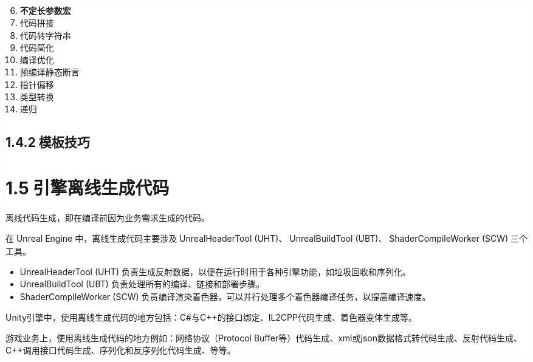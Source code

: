6. **不定长参数宏**
7. 代码拼接
8. 代码转字符串
9. 代码简化
10. 编译优化
11. 预编译静态断言
12. 指针偏移
13. 类型转换
14. 递归

## 1.4.2 模板技巧


# 1.5 引擎离线生成代码

离线代码生成，即在编译前因为业务需求生成的代码。

在 Unreal Engine 中，离线生成代码主要涉及 UnrealHeaderTool (UHT)、 UnrealBuildTool (UBT)、 ShaderCompileWorker (SCW) 三个工具。 
- UnrealHeaderTool (UHT) 负责生成反射数据，以便在运行时用于各种引擎功能，如垃圾回收和序列化。
- UnrealBuildTool (UBT) 负责处理所有的编译、链接和部署步骤。
- ShaderCompileWorker (SCW) 负责编译渲染着色器，可以并行处理多个着色器编译任务，以提高编译速度。

Unity引擎中，使用离线生成代码的地方包括：C#与C++的接口绑定、IL2CPP代码生成、着色器变体生成等。

游戏业务上，使用离线生成代码的地方例如：网络协议（Protocol Buffer等）代码生成、xml或json数据格式转代码生成、反射代码生成、C++调用接口代码生成、序列化和反序列化代码生成、等等。